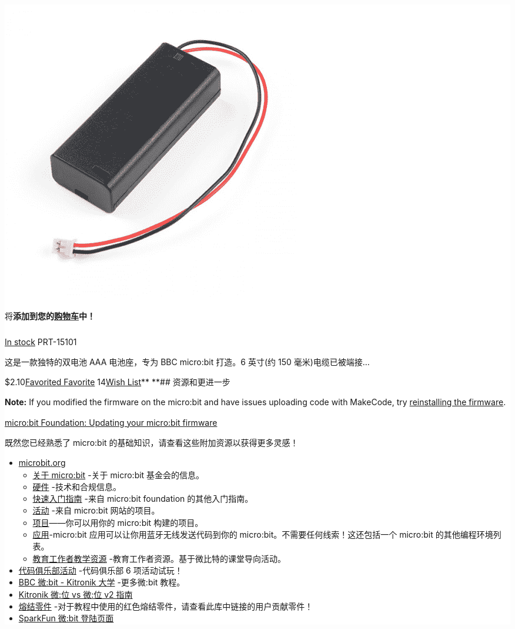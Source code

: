 [![micro:bit Battery Holder - 2xAAA (JST-PH)](img/c25c854ad7252e1ab087fd29c4ec04b0.png)](https://www.sparkfun.com/products/15101) 

将**添加到您的[购物车](https://www.sparkfun.com/cart)中！**

### [](https://www.sparkfun.com/products/15101)

[In stock](https://learn.sparkfun.com/static/bubbles/ "in stock") PRT-15101

这是一款独特的双电池 AAA 电池座，专为 BBC micro:bit 打造。6 英寸(约 150 毫米)电缆已被端接…

$2.10[Favorited Favorite](# "Add to favorites") 14[Wish List](# "Add to wish list")** **## 资源和更进一步

**Note:** If you modified the firmware on the micro:bit and have issues uploading code with MakeCode, try [reinstalling the firmware](https://microbit.org/guide/firmware/).

[micro:bit Foundation: Updating your micro:bit firmware](https://microbit.org/guide/firmware/)

既然您已经熟悉了 micro:bit 的基础知识，请查看这些附加资源以获得更多灵感！

*   [microbit.org](http://microbit.org/)
    *   [关于 micro:bit](http://microbit.org/about/) -关于 micro:bit 基金会的信息。
    *   [硬件](http://microbit.org/hardware/) -技术和合规信息。
    *   [快速入门指南](http://microbit.org/guide/) -来自 micro:bit foundation 的其他入门指南。
    *   [活动](http://microbit.org/ideas/) -来自 micro:bit 网站的项目。
    *   [项目](https://makecode.microbit.org/projects)——你可以用你的 micro:bit 构建的项目。
    *   [应用](http://microbit.org/code/)-micro:bit 应用可以让你用蓝牙无线发送代码到你的 micro:bit。不需要任何线索！这还包括一个 micro:bit 的其他编程环境列表。
    *   [教育工作者教学资源](http://microbit.org/teach/#resources-section) -教育工作者资源。基于微比特的课堂导向活动。
*   [代码俱乐部活动](https://www.codeclubprojects.org/en-GB/microbit/) -代码俱乐部 6 项活动试玩！
*   [BBC 微:bit - Kitronik 大学](https://www.kitronik.co.uk/blog/bbc-microbit-kitronik-university/) -更多微:bit 教程。
*   [Kitronik 微:位 vs 微:位 v2 指南](https://kitronik.co.uk/blogs/resources/explore-micro-bit-v1-microbit-v2-differences)
*   [熔结零件](https://github.com/microbit-foundation/dev-docs/issues/36#issuecomment-292777097) -对于教程中使用的红色熔结零件，请查看此库中链接的用户贡献零件！
*   [SparkFun 微:bit 登陆页面](https://www.sparkfun.com/pages/microbit)
